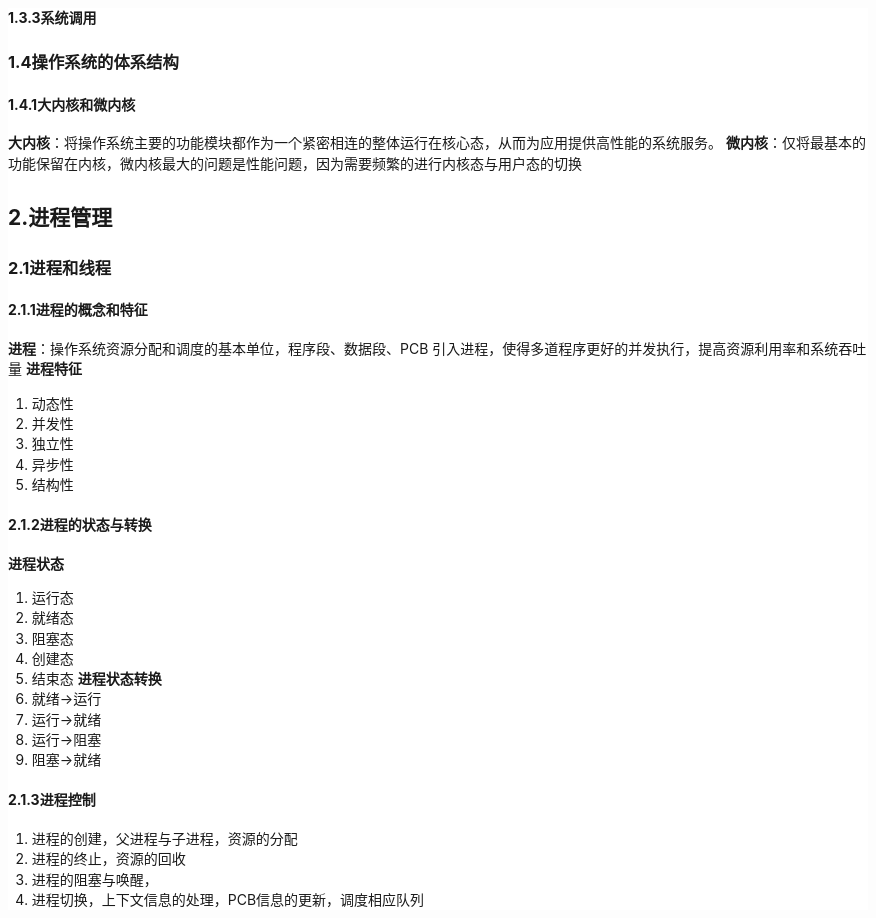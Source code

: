 
#### 1.3.3系统调用



### 1.4操作系统的体系结构



#### 1.4.1大内核和微内核

**大内核**：将操作系统主要的功能模块都作为一个紧密相连的整体运行在核心态，从而为应用提供高性能的系统服务。
**微内核**：仅将最基本的功能保留在内核，微内核最大的问题是性能问题，因为需要频繁的进行内核态与用户态的切换



## 2.进程管理



### 2.1进程和线程



#### 2.1.1进程的概念和特征

**进程**：操作系统资源分配和调度的基本单位，程序段、数据段、PCB
引入进程，使得多道程序更好的并发执行，提高资源利用率和系统吞吐量
**进程特征**

1. 动态性
2. 并发性
3. 独立性
4. 异步性
5. 结构性



#### 2.1.2进程的状态与转换

**进程状态**

1. 运行态
2. 就绪态
3. 阻塞态
4. 创建态
5. 结束态
   **进程状态转换**
6. 就绪->运行
7. 运行->就绪
8. 运行->阻塞
9. 阻塞->就绪



#### 2.1.3进程控制

1. 进程的创建，父进程与子进程，资源的分配
2. 进程的终止，资源的回收
3. 进程的阻塞与唤醒，
4. 进程切换，上下文信息的处理，PCB信息的更新，调度相应队列
